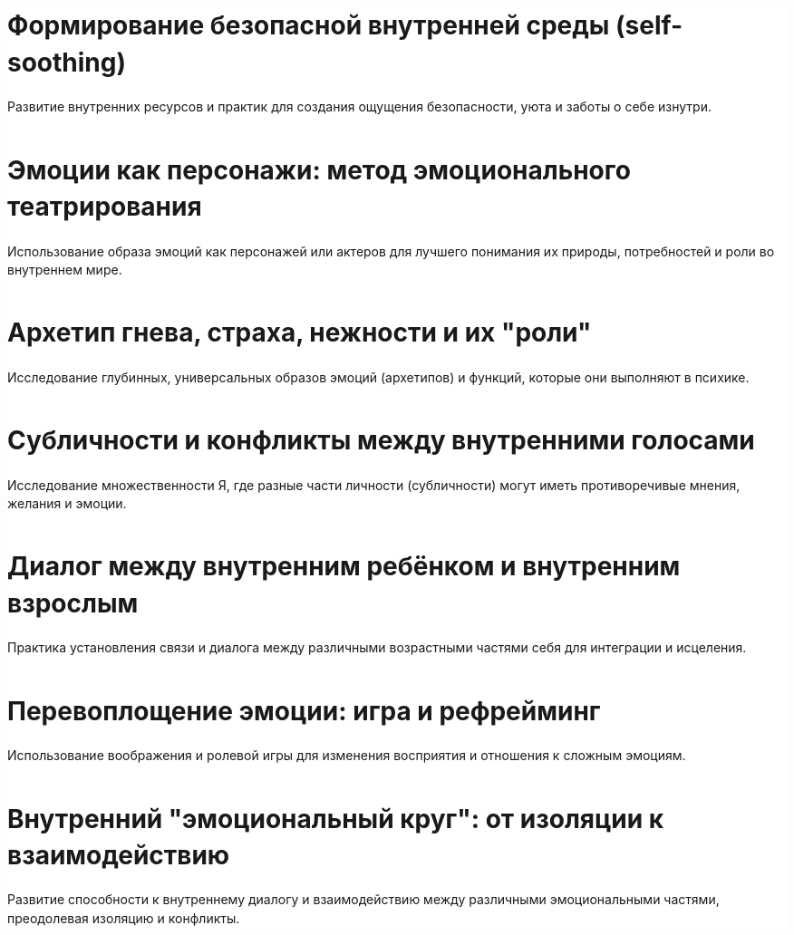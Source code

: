 



# Формирование безопасной внутренней среды (self-soothing)
Развитие внутренних ресурсов и практик для создания ощущения безопасности, уюта и заботы о себе изнутри.





# Эмоции как персонажи: метод эмоционального театрирования
Использование образа эмоций как персонажей или актеров для лучшего понимания их природы, потребностей и роли во внутреннем мире.





# Архетип гнева, страха, нежности и их "роли"
Исследование глубинных, универсальных образов эмоций (архетипов) и функций, которые они выполняют в психике.





# Субличности и конфликты между внутренними голосами
Исследование множественности Я, где разные части личности (субличности) могут иметь противоречивые мнения, желания и эмоции.





# Диалог между внутренним ребёнком и внутренним взрослым
Практика установления связи и диалога между различными возрастными частями себя для интеграции и исцеления.





# Перевоплощение эмоции: игра и рефрейминг
Использование воображения и ролевой игры для изменения восприятия и отношения к сложным эмоциям.





# Внутренний "эмоциональный круг": от изоляции к взаимодействию
Развитие способности к внутреннему диалогу и взаимодействию между различными эмоциональными частями, преодолевая изоляцию и конфликты.
